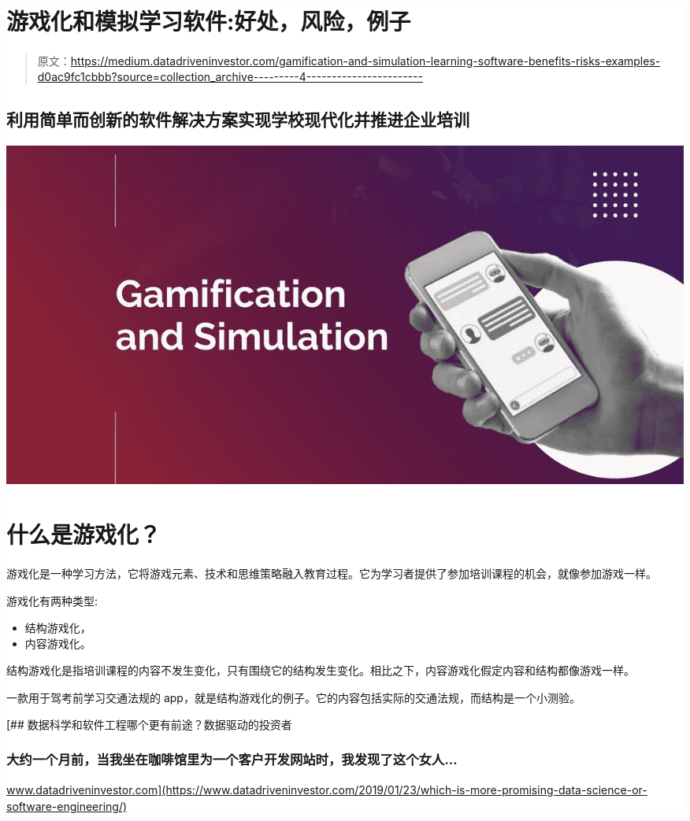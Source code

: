 # 游戏化和模拟学习软件:好处，风险，例子

> 原文：<https://medium.datadriveninvestor.com/gamification-and-simulation-learning-software-benefits-risks-examples-d0ac9fc1cbbb?source=collection_archive---------4----------------------->

## **利用简单而创新的软件解决方案实现学校现代化并推进企业培训**

![](img/25172bbb02c319927834c44572fe582f.png)

# 什么是游戏化？

游戏化是一种学习方法，它将游戏元素、技术和思维策略融入教育过程。它为学习者提供了参加培训课程的机会，就像参加游戏一样。

游戏化有两种类型:

*   结构游戏化，
*   内容游戏化。

结构游戏化是指培训课程的内容不发生变化，只有围绕它的结构发生变化。相比之下，内容游戏化假定内容和结构都像游戏一样。

一款用于驾考前学习交通法规的 app，就是结构游戏化的例子。它的内容包括实际的交通法规，而结构是一个小测验。

[](https://www.datadriveninvestor.com/2019/01/23/which-is-more-promising-data-science-or-software-engineering/) [## 数据科学和软件工程哪个更有前途？数据驱动的投资者

### 大约一个月前，当我坐在咖啡馆里为一个客户开发网站时，我发现了这个女人…

www.datadriveninvestor.com](https://www.datadriveninvestor.com/2019/01/23/which-is-more-promising-data-science-or-software-engineering/) 
